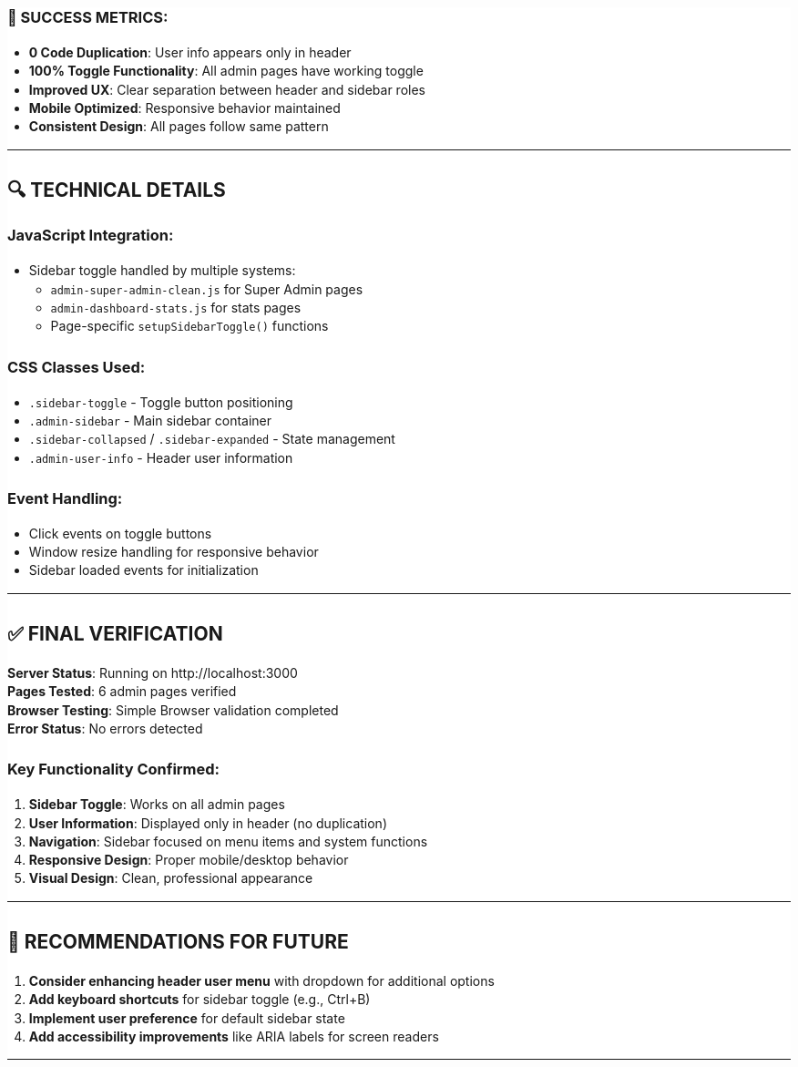 ### 🎉 SUCCESS METRICS:
- **0 Code Duplication**: User info appears only in header
- **100% Toggle Functionality**: All admin pages have working toggle
- **Improved UX**: Clear separation between header and sidebar roles
- **Mobile Optimized**: Responsive behavior maintained
- **Consistent Design**: All pages follow same pattern

---

## 🔍 TECHNICAL DETAILS

### JavaScript Integration:
- Sidebar toggle handled by multiple systems:
  - `admin-super-admin-clean.js` for Super Admin pages
  - `admin-dashboard-stats.js` for stats pages
  - Page-specific `setupSidebarToggle()` functions

### CSS Classes Used:
- `.sidebar-toggle` - Toggle button positioning
- `.admin-sidebar` - Main sidebar container
- `.sidebar-collapsed` / `.sidebar-expanded` - State management
- `.admin-user-info` - Header user information

### Event Handling:
- Click events on toggle buttons
- Window resize handling for responsive behavior
- Sidebar loaded events for initialization

---

## ✅ FINAL VERIFICATION

**Server Status**: Running on http://localhost:3000  
**Pages Tested**: 6 admin pages verified  
**Browser Testing**: Simple Browser validation completed  
**Error Status**: No errors detected  

### Key Functionality Confirmed:
1. **Sidebar Toggle**: Works on all admin pages
2. **User Information**: Displayed only in header (no duplication)
3. **Navigation**: Sidebar focused on menu items and system functions
4. **Responsive Design**: Proper mobile/desktop behavior
5. **Visual Design**: Clean, professional appearance

---

## 🎯 RECOMMENDATIONS FOR FUTURE

1. **Consider enhancing header user menu** with dropdown for additional options
2. **Add keyboard shortcuts** for sidebar toggle (e.g., Ctrl+B)
3. **Implement user preference** for default sidebar state
4. **Add accessibility improvements** like ARIA labels for screen readers

---
